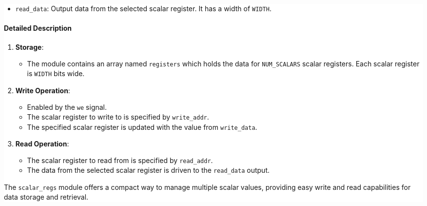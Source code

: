 - `read_data`: Output data from the selected scalar register. It has a width of `WIDTH`.

#### Detailed Description

1. **Storage**:
    - The module contains an array named `registers` which holds the data for `NUM_SCALARS` scalar registers. Each scalar register is `WIDTH` bits wide.

2. **Write Operation**:
    - Enabled by the `we` signal.
    - The scalar register to write to is specified by `write_addr`.
    - The specified scalar register is updated with the value from `write_data`.

3. **Read Operation**:
    - The scalar register to read from is specified by `read_addr`.
    - The data from the selected scalar register is driven to the `read_data` output.

The `scalar_regs` module offers a compact way to manage multiple scalar values, providing easy write and read capabilities for data storage and retrieval.
